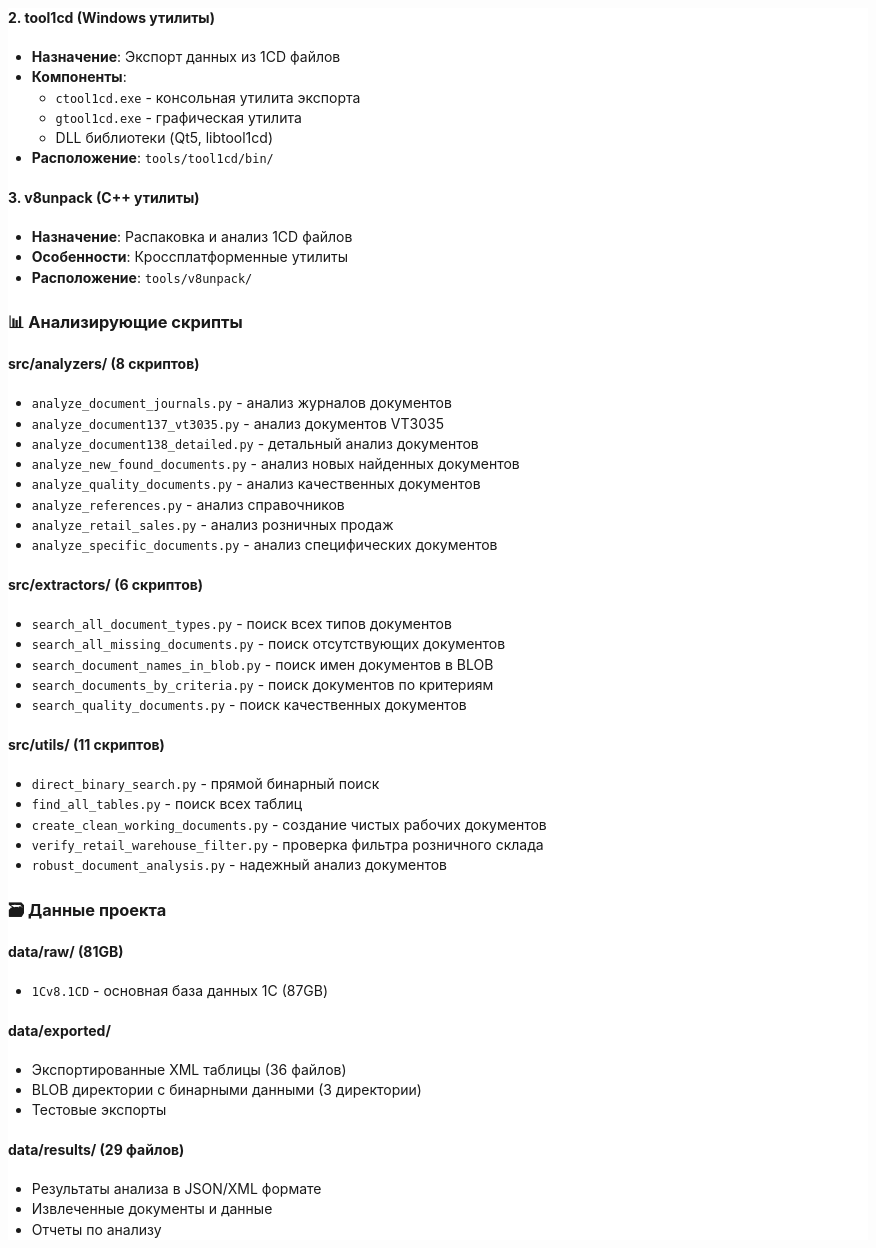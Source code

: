 #### 2. **tool1cd** (Windows утилиты)
- **Назначение**: Экспорт данных из 1CD файлов
- **Компоненты**:
  - `ctool1cd.exe` - консольная утилита экспорта
  - `gtool1cd.exe` - графическая утилита
  - DLL библиотеки (Qt5, libtool1cd)
- **Расположение**: `tools/tool1cd/bin/`

#### 3. **v8unpack** (C++ утилиты)
- **Назначение**: Распаковка и анализ 1CD файлов
- **Особенности**: Кроссплатформенные утилиты
- **Расположение**: `tools/v8unpack/`

### 📊 Анализирующие скрипты

#### **src/analyzers/** (8 скриптов)
- `analyze_document_journals.py` - анализ журналов документов
- `analyze_document137_vt3035.py` - анализ документов VT3035
- `analyze_document138_detailed.py` - детальный анализ документов
- `analyze_new_found_documents.py` - анализ новых найденных документов
- `analyze_quality_documents.py` - анализ качественных документов
- `analyze_references.py` - анализ справочников
- `analyze_retail_sales.py` - анализ розничных продаж
- `analyze_specific_documents.py` - анализ специфических документов

#### **src/extractors/** (6 скриптов)
- `search_all_document_types.py` - поиск всех типов документов
- `search_all_missing_documents.py` - поиск отсутствующих документов
- `search_document_names_in_blob.py` - поиск имен документов в BLOB
- `search_documents_by_criteria.py` - поиск документов по критериям
- `search_quality_documents.py` - поиск качественных документов

#### **src/utils/** (11 скриптов)
- `direct_binary_search.py` - прямой бинарный поиск
- `find_all_tables.py` - поиск всех таблиц
- `create_clean_working_documents.py` - создание чистых рабочих документов
- `verify_retail_warehouse_filter.py` - проверка фильтра розничного склада
- `robust_document_analysis.py` - надежный анализ документов

### 🗃️ Данные проекта

#### **data/raw/** (81GB)
- `1Cv8.1CD` - основная база данных 1С (87GB)

#### **data/exported/** 
- Экспортированные XML таблицы (36 файлов)
- BLOB директории с бинарными данными (3 директории)
- Тестовые экспорты

#### **data/results/** (29 файлов)
- Результаты анализа в JSON/XML формате
- Извлеченные документы и данные
- Отчеты по анализу
